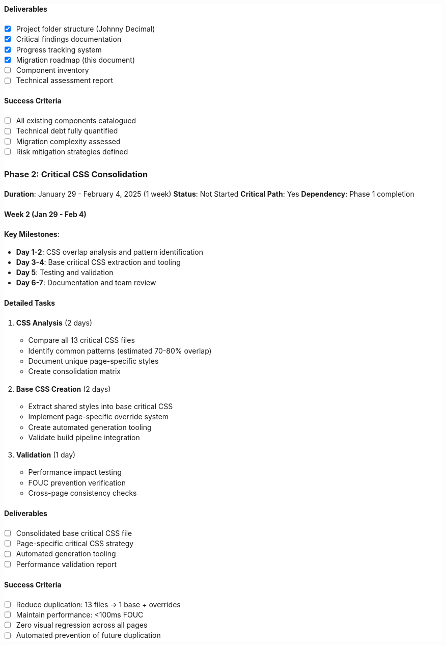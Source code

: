 #### Deliverables
- [x] Project folder structure (Johnny Decimal)
- [x] Critical findings documentation
- [x] Progress tracking system
- [x] Migration roadmap (this document)
- [ ] Component inventory
- [ ] Technical assessment report

#### Success Criteria
- [ ] All existing components catalogued
- [ ] Technical debt fully quantified
- [ ] Migration complexity assessed
- [ ] Risk mitigation strategies defined

### Phase 2: Critical CSS Consolidation
**Duration**: January 29 - February 4, 2025 (1 week)
**Status**: Not Started
**Critical Path**: Yes
**Dependency**: Phase 1 completion

#### Week 2 (Jan 29 - Feb 4)
**Key Milestones**:
- **Day 1-2**: CSS overlap analysis and pattern identification
- **Day 3-4**: Base critical CSS extraction and tooling
- **Day 5**: Testing and validation
- **Day 6-7**: Documentation and team review

#### Detailed Tasks
1. **CSS Analysis** (2 days)
   - Compare all 13 critical CSS files
   - Identify common patterns (estimated 70-80% overlap)
   - Document unique page-specific styles
   - Create consolidation matrix

2. **Base CSS Creation** (2 days)
   - Extract shared styles into base critical CSS
   - Implement page-specific override system
   - Create automated generation tooling
   - Validate build pipeline integration

3. **Validation** (1 day)
   - Performance impact testing
   - FOUC prevention verification
   - Cross-page consistency checks

#### Deliverables
- [ ] Consolidated base critical CSS file
- [ ] Page-specific critical CSS strategy
- [ ] Automated generation tooling
- [ ] Performance validation report

#### Success Criteria
- [ ] Reduce duplication: 13 files → 1 base + overrides
- [ ] Maintain performance: <100ms FOUC
- [ ] Zero visual regression across all pages
- [ ] Automated prevention of future duplication
